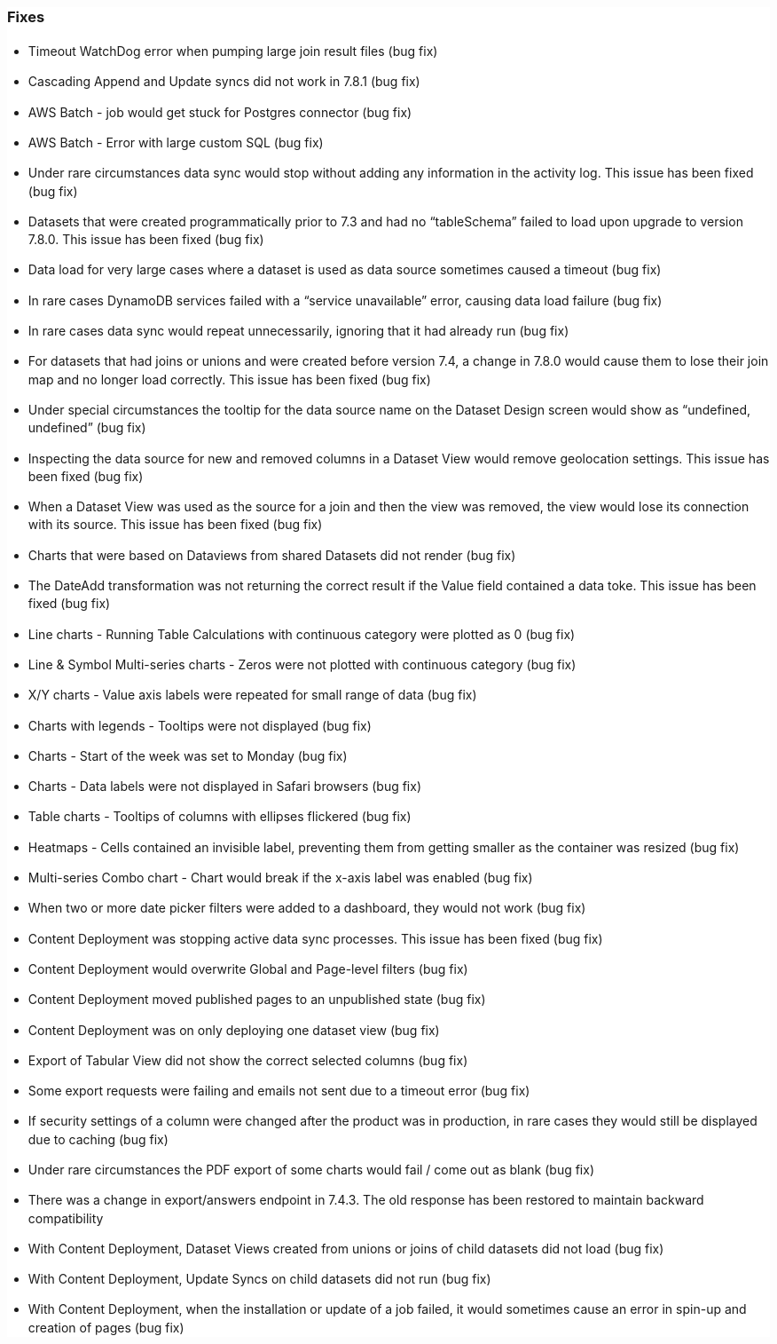 ### Fixes
* Timeout WatchDog error when pumping large join result files (bug fix)
* Cascading Append and Update syncs did not work in 7.8.1 (bug fix)
* AWS Batch - job would get stuck for Postgres connector (bug fix)
* AWS Batch - Error with large custom SQL (bug fix)
* Under rare circumstances data sync would stop without adding any information in the activity log. This issue has been fixed (bug fix)
* Datasets that were created programmatically prior to 7.3 and had no “tableSchema” failed to load upon upgrade to version 7.8.0. This issue has been fixed (bug fix)
* Data load for very large cases where a dataset is used as data source sometimes caused a timeout (bug fix)
* In rare cases DynamoDB services failed with a “service unavailable” error, causing data load failure (bug fix)
* In rare cases data sync would repeat unnecessarily, ignoring that it had already run (bug fix)
* For datasets that had joins or unions and were created before version 7.4, a change in 7.8.0 would cause them to lose their join map and no longer load correctly. This issue has been fixed (bug fix)
* Under special circumstances the tooltip for the data source name on the Dataset Design screen would show as “undefined, undefined” (bug fix)
* Inspecting the data source for new and removed columns in a Dataset View would remove geolocation settings. This issue has been fixed (bug fix)
* When a Dataset View was used as the source for a join and then the view was removed, the view would lose its connection with its source. This issue has been fixed (bug fix)
* Charts that were based on Dataviews from shared Datasets did not render (bug fix)
* The DateAdd transformation was not returning the correct result if the Value field contained a data toke. This issue has been fixed (bug fix)

* Line charts - Running Table Calculations with continuous category were plotted as 0 (bug fix)
* Line & Symbol Multi-series charts - Zeros were not plotted with continuous category (bug fix)
* X/Y charts - Value axis labels were repeated for small range of data (bug fix)
* Charts with legends - Tooltips were not displayed (bug fix)
* Charts - Start of the week was set to Monday (bug fix)
* Charts - Data labels were not displayed in Safari browsers (bug fix)
* Table charts - Tooltips of columns with ellipses flickered (bug fix)
* Heatmaps - Cells contained an invisible label, preventing them from getting smaller as the container was resized (bug fix)
* Multi-series Combo chart - Chart would break if the x-axis label was enabled (bug fix)
* When two or more date picker filters were added to a dashboard, they would not work (bug fix)
* Content Deployment was stopping active data sync processes. This issue has been fixed (bug fix)
* Content Deployment would overwrite Global and Page-level filters (bug fix)
* Content Deployment moved published pages to an unpublished state (bug fix)
* Content Deployment was on only deploying one dataset view (bug fix)
* Export of Tabular View did not show the correct selected columns (bug fix)
* Some export requests were failing and emails not sent due to a timeout error (bug fix)
* If security settings of a column were changed after the product was in production, in rare cases they would still be displayed due to caching (bug fix)
* Under rare circumstances the PDF export of some charts would fail / come out as blank (bug fix)
* There was a change in export/answers endpoint in 7.4.3. The old response has been restored to maintain backward compatibility
* With Content Deployment, Dataset Views created from unions or joins of child datasets did not load (bug fix)
* With Content Deployment, Update Syncs on child datasets did not run (bug fix)
* With Content Deployment, when the installation or update of a job failed, it would sometimes cause an error in spin-up and creation of pages (bug fix)
